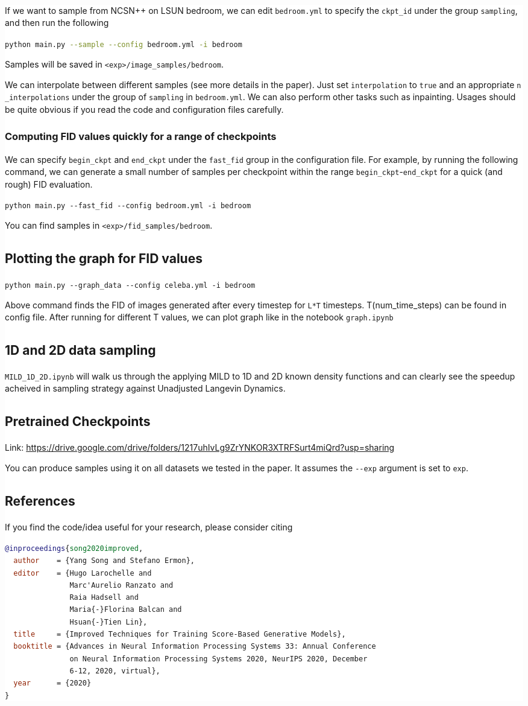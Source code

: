 If we want to sample from NCSN++ on LSUN bedroom, we can edit `bedroom.yml` to specify the `ckpt_id` under the group `sampling`, and then run the following

```bash
python main.py --sample --config bedroom.yml -i bedroom
```

Samples will be saved in `<exp>/image_samples/bedroom`.

We can interpolate between different samples (see more details in the paper). Just set `interpolation` to `true` and an appropriate `n_interpolations` under the group of `sampling` in `bedroom.yml`. We can also perform other tasks such as inpainting. Usages should be quite obvious if you read the code and configuration files carefully.

### Computing FID values quickly for a range of checkpoints

We can specify `begin_ckpt` and `end_ckpt` under the `fast_fid` group in the configuration file. For example, by running the following command, we can generate a small number of samples per checkpoint within the range `begin_ckpt`-`end_ckpt` for a quick (and rough) FID evaluation.

```shell
python main.py --fast_fid --config bedroom.yml -i bedroom
```

You can find samples in `<exp>/fid_samples/bedroom`.

## Plotting the graph for FID values
```shell
python main.py --graph_data --config celeba.yml -i bedroom
```
Above command finds the FID of images generated after every timestep for `L*T` timesteps. T(num_time_steps) can be found in config file.
After running for different T values, we can plot graph like in the notebook `graph.ipynb`

## 1D and 2D data sampling
`MILD_1D_2D.ipynb` will walk us through the applying MILD to 1D and 2D known density functions and can clearly see the speedup acheived in sampling strategy against Unadjusted Langevin Dynamics.
## Pretrained Checkpoints

Link: https://drive.google.com/drive/folders/1217uhIvLg9ZrYNKOR3XTRFSurt4miQrd?usp=sharing

You can produce samples using it on all datasets we tested in the paper. It assumes the `--exp` argument is set to `exp`.

## References

If you find the code/idea useful for your research, please consider citing

```bib
@inproceedings{song2020improved,
  author    = {Yang Song and Stefano Ermon},
  editor    = {Hugo Larochelle and
               Marc'Aurelio Ranzato and
               Raia Hadsell and
               Maria{-}Florina Balcan and
               Hsuan{-}Tien Lin},
  title     = {Improved Techniques for Training Score-Based Generative Models},
  booktitle = {Advances in Neural Information Processing Systems 33: Annual Conference
               on Neural Information Processing Systems 2020, NeurIPS 2020, December
               6-12, 2020, virtual},
  year      = {2020}
}
```
